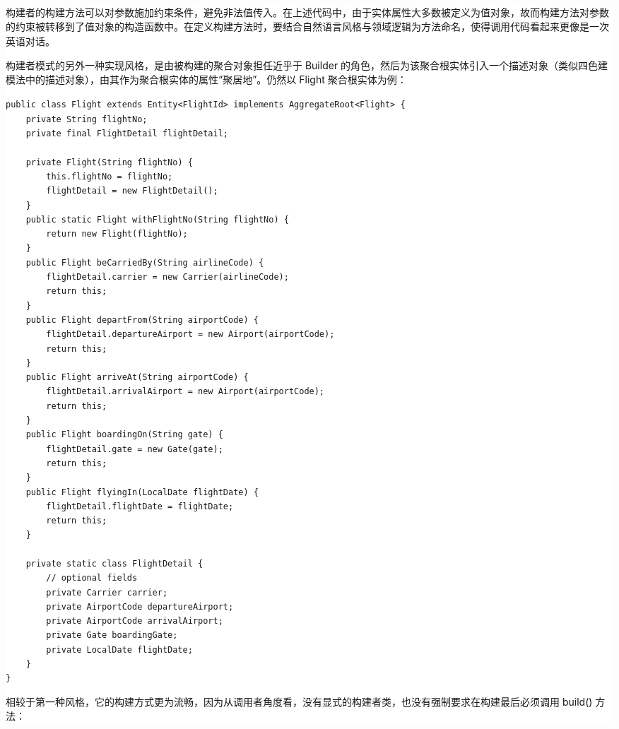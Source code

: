 
构建者的构建方法可以对参数施加约束条件，避免非法值传入。在上述代码中，由于实体属性大多数被定义为值对象，故而构建方法对参数的约束被转移到了值对象的构造函数中。在定义构建方法时，要结合自然语言风格与领域逻辑为方法命名，使得调用代码看起来更像是一次英语对话。

构建者模式的另外一种实现风格，是由被构建的聚合对象担任近乎于 Builder
的角色，然后为该聚合根实体引入一个描述对象（类似四色建模法中的描述对象），由其作为聚合根实体的属性“聚居地”。仍然以 Flight 聚合根实体为例：

    
    
    public class Flight extends Entity<FlightId> implements AggregateRoot<Flight> {
        private String flightNo;
        private final FlightDetail flightDetail;
    
        private Flight(String flightNo) {
            this.flightNo = flightNo;
            flightDetail = new FlightDetail();
        }
        public static Flight withFlightNo(String flightNo) {
            return new Flight(flightNo);
        }
        public Flight beCarriedBy(String airlineCode) {
            flightDetail.carrier = new Carrier(airlineCode);
            return this;
        }
        public Flight departFrom(String airportCode) {
            flightDetail.departureAirport = new Airport(airportCode);
            return this;
        }
        public Flight arriveAt(String airportCode) {
            flightDetail.arrivalAirport = new Airport(airportCode);
            return this;
        }
        public Flight boardingOn(String gate) {
            flightDetail.gate = new Gate(gate);
            return this;
        }
        public Flight flyingIn(LocalDate flightDate) {
            flightDetail.flightDate = flightDate;
            return this;
        }
    
        private static class FlightDetail {
            // optional fields
            private Carrier carrier;
            private AirportCode departureAirport;
            private AirportCode arrivalAirport;
            private Gate boardingGate;
            private LocalDate flightDate;
        }    
    }
    

相较于第一种风格，它的构建方式更为流畅，因为从调用者角度看，没有显式的构建者类，也没有强制要求在构建最后必须调用 build() 方法：

    
    
